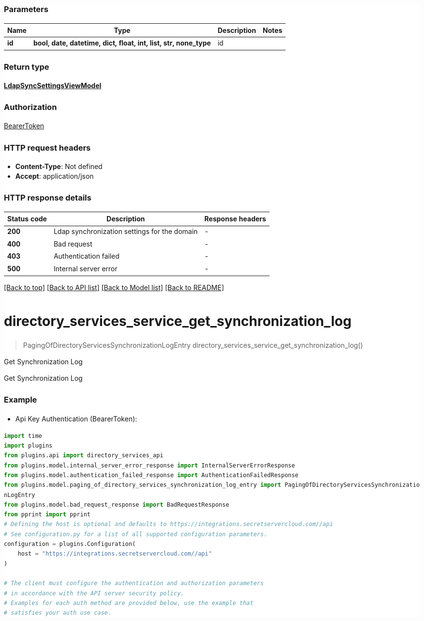 
### Parameters

Name | Type | Description  | Notes
------------- | ------------- | ------------- | -------------
 **id** | **bool, date, datetime, dict, float, int, list, str, none_type**| id |

### Return type

[**LdapSyncSettingsViewModel**](LdapSyncSettingsViewModel.md)

### Authorization

[BearerToken](../README.md#BearerToken)

### HTTP request headers

 - **Content-Type**: Not defined
 - **Accept**: application/json


### HTTP response details

| Status code | Description | Response headers |
|-------------|-------------|------------------|
**200** | Ldap synchronization settings for the domain |  -  |
**400** | Bad request |  -  |
**403** | Authentication failed |  -  |
**500** | Internal server error |  -  |

[[Back to top]](#) [[Back to API list]](../README.md#documentation-for-api-endpoints) [[Back to Model list]](../README.md#documentation-for-models) [[Back to README]](../README.md)

# **directory_services_service_get_synchronization_log**
> PagingOfDirectoryServicesSynchronizationLogEntry directory_services_service_get_synchronization_log()

Get Synchronization Log

Get Synchronization Log

### Example

* Api Key Authentication (BearerToken):

```python
import time
import plugins
from plugins.api import directory_services_api
from plugins.model.internal_server_error_response import InternalServerErrorResponse
from plugins.model.authentication_failed_response import AuthenticationFailedResponse
from plugins.model.paging_of_directory_services_synchronization_log_entry import PagingOfDirectoryServicesSynchronizationLogEntry
from plugins.model.bad_request_response import BadRequestResponse
from pprint import pprint
# Defining the host is optional and defaults to https://integrations.secretservercloud.com//api
# See configuration.py for a list of all supported configuration parameters.
configuration = plugins.Configuration(
    host = "https://integrations.secretservercloud.com//api"
)

# The client must configure the authentication and authorization parameters
# in accordance with the API server security policy.
# Examples for each auth method are provided below, use the example that
# satisfies your auth use case.

```